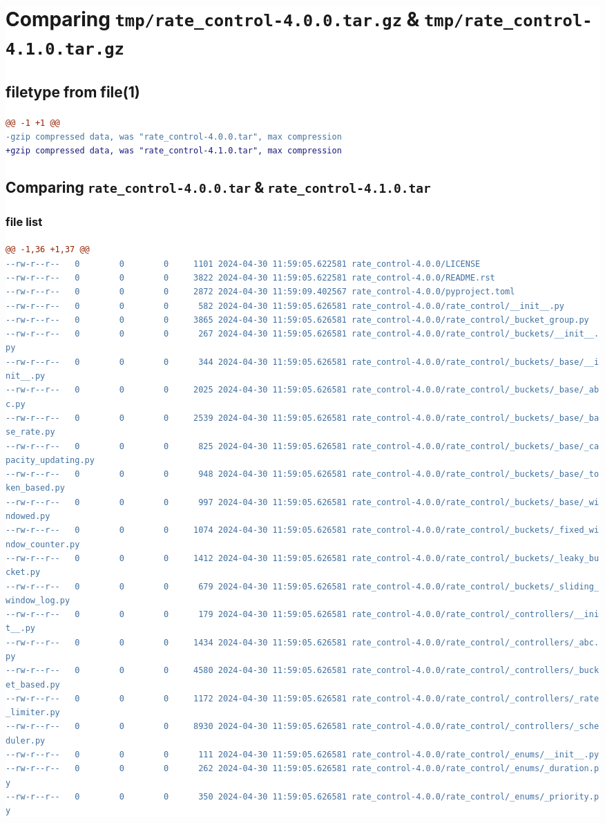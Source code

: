 # Comparing `tmp/rate_control-4.0.0.tar.gz` & `tmp/rate_control-4.1.0.tar.gz`

## filetype from file(1)

```diff
@@ -1 +1 @@
-gzip compressed data, was "rate_control-4.0.0.tar", max compression
+gzip compressed data, was "rate_control-4.1.0.tar", max compression
```

## Comparing `rate_control-4.0.0.tar` & `rate_control-4.1.0.tar`

### file list

```diff
@@ -1,36 +1,37 @@
--rw-r--r--   0        0        0     1101 2024-04-30 11:59:05.622581 rate_control-4.0.0/LICENSE
--rw-r--r--   0        0        0     3822 2024-04-30 11:59:05.622581 rate_control-4.0.0/README.rst
--rw-r--r--   0        0        0     2872 2024-04-30 11:59:09.402567 rate_control-4.0.0/pyproject.toml
--rw-r--r--   0        0        0      582 2024-04-30 11:59:05.626581 rate_control-4.0.0/rate_control/__init__.py
--rw-r--r--   0        0        0     3865 2024-04-30 11:59:05.626581 rate_control-4.0.0/rate_control/_bucket_group.py
--rw-r--r--   0        0        0      267 2024-04-30 11:59:05.626581 rate_control-4.0.0/rate_control/_buckets/__init__.py
--rw-r--r--   0        0        0      344 2024-04-30 11:59:05.626581 rate_control-4.0.0/rate_control/_buckets/_base/__init__.py
--rw-r--r--   0        0        0     2025 2024-04-30 11:59:05.626581 rate_control-4.0.0/rate_control/_buckets/_base/_abc.py
--rw-r--r--   0        0        0     2539 2024-04-30 11:59:05.626581 rate_control-4.0.0/rate_control/_buckets/_base/_base_rate.py
--rw-r--r--   0        0        0      825 2024-04-30 11:59:05.626581 rate_control-4.0.0/rate_control/_buckets/_base/_capacity_updating.py
--rw-r--r--   0        0        0      948 2024-04-30 11:59:05.626581 rate_control-4.0.0/rate_control/_buckets/_base/_token_based.py
--rw-r--r--   0        0        0      997 2024-04-30 11:59:05.626581 rate_control-4.0.0/rate_control/_buckets/_base/_windowed.py
--rw-r--r--   0        0        0     1074 2024-04-30 11:59:05.626581 rate_control-4.0.0/rate_control/_buckets/_fixed_window_counter.py
--rw-r--r--   0        0        0     1412 2024-04-30 11:59:05.626581 rate_control-4.0.0/rate_control/_buckets/_leaky_bucket.py
--rw-r--r--   0        0        0      679 2024-04-30 11:59:05.626581 rate_control-4.0.0/rate_control/_buckets/_sliding_window_log.py
--rw-r--r--   0        0        0      179 2024-04-30 11:59:05.626581 rate_control-4.0.0/rate_control/_controllers/__init__.py
--rw-r--r--   0        0        0     1434 2024-04-30 11:59:05.626581 rate_control-4.0.0/rate_control/_controllers/_abc.py
--rw-r--r--   0        0        0     4580 2024-04-30 11:59:05.626581 rate_control-4.0.0/rate_control/_controllers/_bucket_based.py
--rw-r--r--   0        0        0     1172 2024-04-30 11:59:05.626581 rate_control-4.0.0/rate_control/_controllers/_rate_limiter.py
--rw-r--r--   0        0        0     8930 2024-04-30 11:59:05.626581 rate_control-4.0.0/rate_control/_controllers/_scheduler.py
--rw-r--r--   0        0        0      111 2024-04-30 11:59:05.626581 rate_control-4.0.0/rate_control/_enums/__init__.py
--rw-r--r--   0        0        0      262 2024-04-30 11:59:05.626581 rate_control-4.0.0/rate_control/_enums/_duration.py
--rw-r--r--   0        0        0      350 2024-04-30 11:59:05.626581 rate_control-4.0.0/rate_control/_enums/_priority.py
```